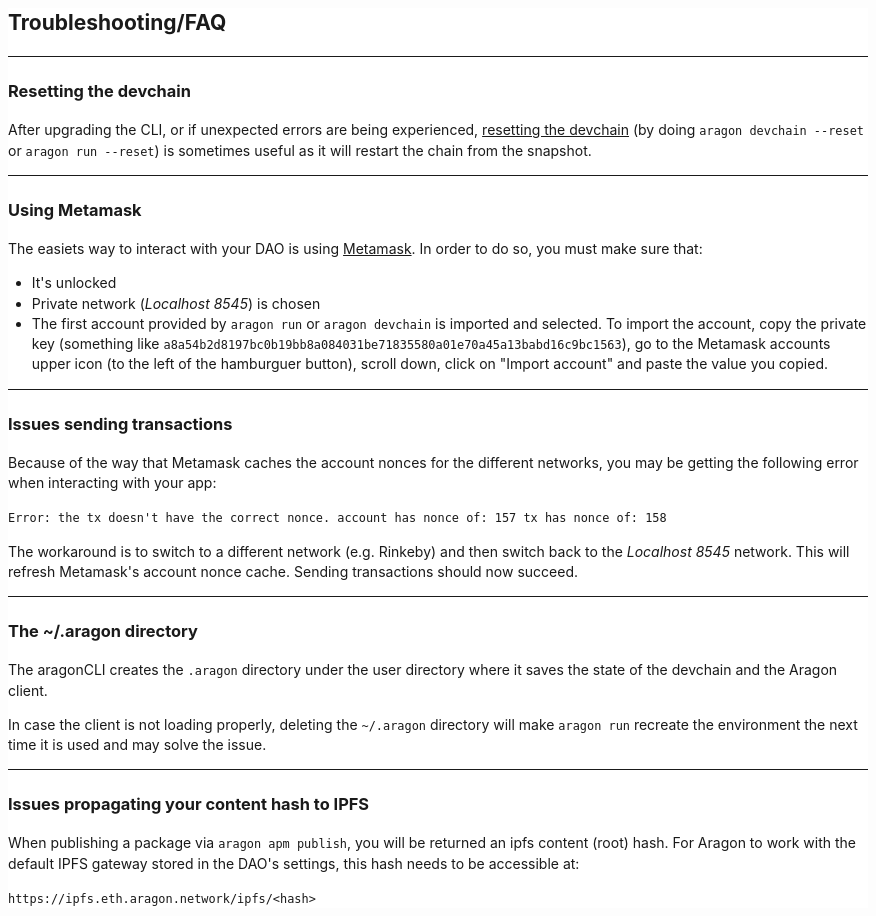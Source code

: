 ## Troubleshooting/FAQ

---
### Resetting the devchain

After upgrading the CLI, or if unexpected errors are being experienced, [resetting the devchain](#aragon-devchain) (by doing `aragon devchain --reset` or `aragon run --reset`) is sometimes useful as it will restart the chain from the snapshot.

---
### Using Metamask

The easiets way to interact with your DAO is using [Metamask](https://metamask.io/). In order to do so, you must make sure that:

- It's unlocked
- Private network (_Localhost 8545_) is chosen
- The first account provided by `aragon run` or `aragon devchain` is imported and selected. To import the account, copy the private key (something like `a8a54b2d8197bc0b19bb8a084031be71835580a01e70a45a13babd16c9bc1563`), go to the Metamask accounts upper icon (to the left of the hamburguer button), scroll down, click on "Import account" and paste the value you copied.

---
### Issues sending transactions

Because of the way that Metamask caches the account nonces for the different networks, you may be getting the following error when interacting with your app:

```
Error: the tx doesn't have the correct nonce. account has nonce of: 157 tx has nonce of: 158
```

The workaround is to switch to a different network (e.g. Rinkeby) and then switch back to the _Localhost 8545_ network.  This will refresh Metamask's account nonce cache. Sending transactions should now succeed.

---
### The ~/.aragon directory

The aragonCLI creates the `.aragon` directory under the user directory where it saves the state of the devchain and the Aragon client.

In case the client is not loading properly, deleting the `~/.aragon` directory will make `aragon run` recreate the environment the next time it is used and may solve the issue.

---
### Issues propagating your content hash to IPFS
When publishing a package via `aragon apm publish`, you will be returned an ipfs content (root) hash. For Aragon to work with the default IPFS gateway stored in the DAO's settings, this hash needs to be accessible at:

`https://ipfs.eth.aragon.network/ipfs/<hash>`
